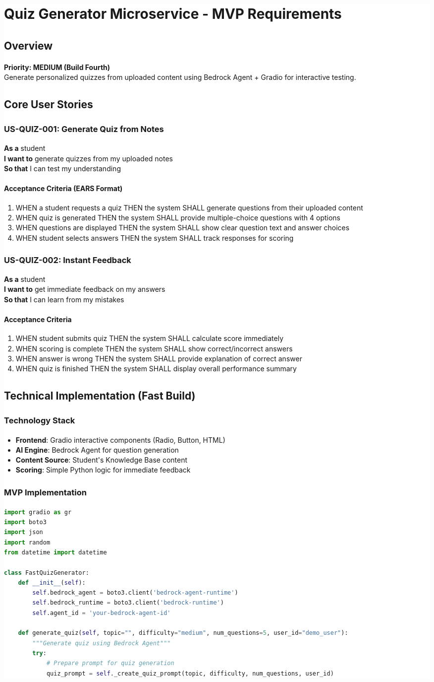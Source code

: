 # Quiz Generator Microservice - MVP Requirements

## Overview
**Priority: MEDIUM (Build Fourth)**  
Generate personalized quizzes from uploaded content using Bedrock Agent + Gradio for interactive testing.

## Core User Stories

### US-QUIZ-001: Generate Quiz from Notes
**As a** student  
**I want to** generate quizzes from my uploaded notes  
**So that** I can test my understanding

#### Acceptance Criteria (EARS Format)
1. WHEN a student requests a quiz THEN the system SHALL generate questions from their uploaded content
2. WHEN quiz is generated THEN the system SHALL provide multiple-choice questions with 4 options
3. WHEN questions are displayed THEN the system SHALL show clear question text and answer choices
4. WHEN student selects answers THEN the system SHALL track responses for scoring

### US-QUIZ-002: Instant Feedback
**As a** student  
**I want to** get immediate feedback on my answers  
**So that** I can learn from my mistakes

#### Acceptance Criteria
1. WHEN student submits quiz THEN the system SHALL calculate score immediately
2. WHEN scoring is complete THEN the system SHALL show correct/incorrect answers
3. WHEN answer is wrong THEN the system SHALL provide explanation of correct answer
4. WHEN quiz is finished THEN the system SHALL display overall performance summary

## Technical Implementation (Fast Build)

### Technology Stack
- **Frontend**: Gradio interactive components (Radio, Button, HTML)
- **AI Engine**: Bedrock Agent for question generation
- **Content Source**: Student's Knowledge Base content
- **Scoring**: Simple Python logic for immediate feedback

### MVP Implementation
```python
import gradio as gr
import boto3
import json
import random
from datetime import datetime

class FastQuizGenerator:
    def __init__(self):
        self.bedrock_agent = boto3.client('bedrock-agent-runtime')
        self.bedrock_runtime = boto3.client('bedrock-runtime')
        self.agent_id = 'your-bedrock-agent-id'
        
    def generate_quiz(self, topic="", difficulty="medium", num_questions=5, user_id="demo_user"):
        """Generate quiz using Bedrock Agent"""
        try:
            # Prepare prompt for quiz generation
            quiz_prompt = self._create_quiz_prompt(topic, difficulty, num_questions, user_id)
```